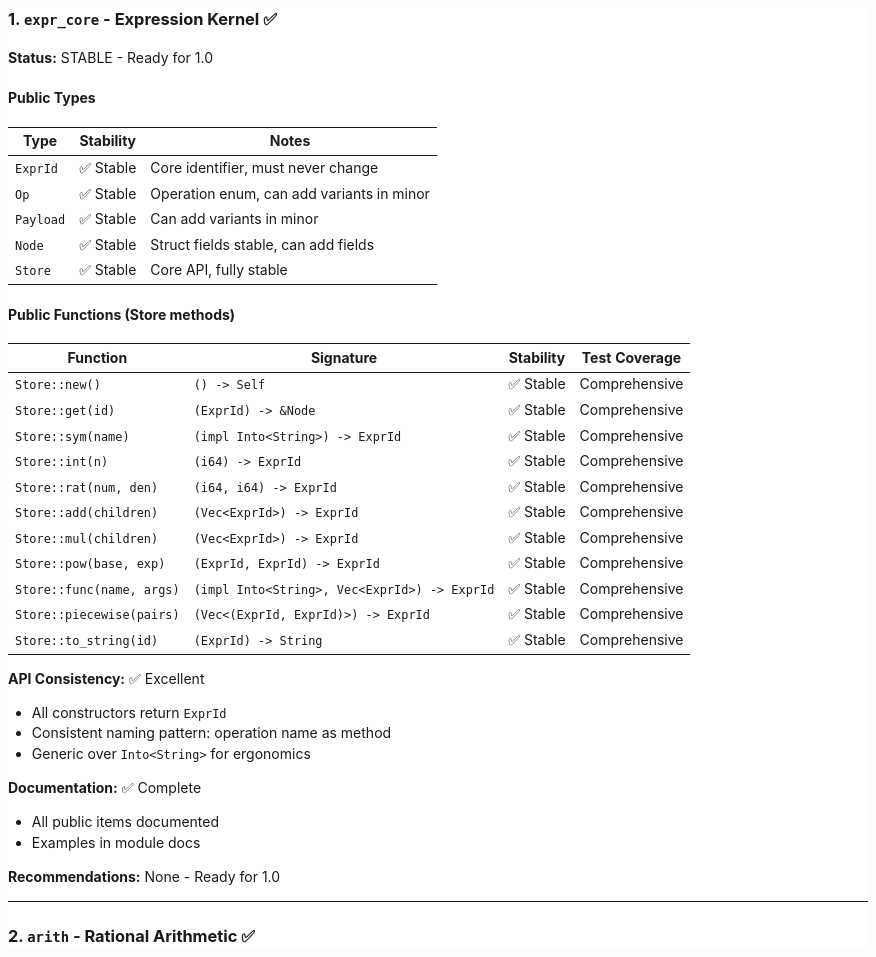 ### 1. `expr_core` - Expression Kernel ✅

**Status:** STABLE - Ready for 1.0

#### Public Types
| Type | Stability | Notes |
|------|-----------|-------|
| `ExprId` | ✅ Stable | Core identifier, must never change |
| `Op` | ✅ Stable | Operation enum, can add variants in minor |
| `Payload` | ✅ Stable | Can add variants in minor |
| `Node` | ✅ Stable | Struct fields stable, can add fields |
| `Store` | ✅ Stable | Core API, fully stable |

#### Public Functions (Store methods)
| Function | Signature | Stability | Test Coverage |
|----------|-----------|-----------|---------------|
| `Store::new()` | `() -> Self` | ✅ Stable | Comprehensive |
| `Store::get(id)` | `(ExprId) -> &Node` | ✅ Stable | Comprehensive |
| `Store::sym(name)` | `(impl Into<String>) -> ExprId` | ✅ Stable | Comprehensive |
| `Store::int(n)` | `(i64) -> ExprId` | ✅ Stable | Comprehensive |
| `Store::rat(num, den)` | `(i64, i64) -> ExprId` | ✅ Stable | Comprehensive |
| `Store::add(children)` | `(Vec<ExprId>) -> ExprId` | ✅ Stable | Comprehensive |
| `Store::mul(children)` | `(Vec<ExprId>) -> ExprId` | ✅ Stable | Comprehensive |
| `Store::pow(base, exp)` | `(ExprId, ExprId) -> ExprId` | ✅ Stable | Comprehensive |
| `Store::func(name, args)` | `(impl Into<String>, Vec<ExprId>) -> ExprId` | ✅ Stable | Comprehensive |
| `Store::piecewise(pairs)` | `(Vec<(ExprId, ExprId)>) -> ExprId` | ✅ Stable | Comprehensive |
| `Store::to_string(id)` | `(ExprId) -> String` | ✅ Stable | Comprehensive |

**API Consistency:** ✅ Excellent
- All constructors return `ExprId`
- Consistent naming pattern: operation name as method
- Generic over `Into<String>` for ergonomics

**Documentation:** ✅ Complete
- All public items documented
- Examples in module docs

**Recommendations:** None - Ready for 1.0

---

### 2. `arith` - Rational Arithmetic ✅

